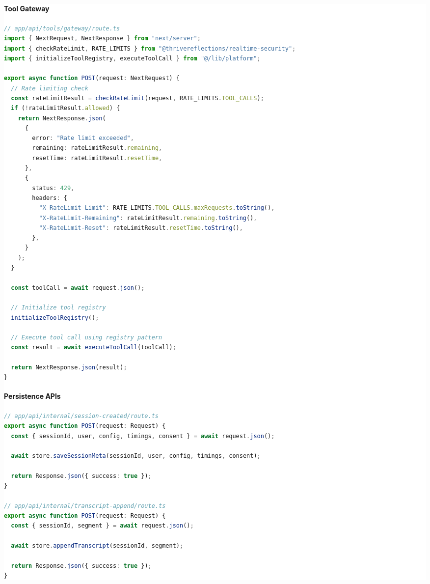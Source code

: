 #### Tool Gateway

```typescript
// app/api/tools/gateway/route.ts
import { NextRequest, NextResponse } from "next/server";
import { checkRateLimit, RATE_LIMITS } from "@thrivereflections/realtime-security";
import { initializeToolRegistry, executeToolCall } from "@/lib/platform";

export async function POST(request: NextRequest) {
  // Rate limiting check
  const rateLimitResult = checkRateLimit(request, RATE_LIMITS.TOOL_CALLS);
  if (!rateLimitResult.allowed) {
    return NextResponse.json(
      {
        error: "Rate limit exceeded",
        remaining: rateLimitResult.remaining,
        resetTime: rateLimitResult.resetTime,
      },
      {
        status: 429,
        headers: {
          "X-RateLimit-Limit": RATE_LIMITS.TOOL_CALLS.maxRequests.toString(),
          "X-RateLimit-Remaining": rateLimitResult.remaining.toString(),
          "X-RateLimit-Reset": rateLimitResult.resetTime.toString(),
        },
      }
    );
  }

  const toolCall = await request.json();

  // Initialize tool registry
  initializeToolRegistry();

  // Execute tool call using registry pattern
  const result = await executeToolCall(toolCall);

  return NextResponse.json(result);
}
```

#### Persistence APIs

```typescript
// app/api/internal/session-created/route.ts
export async function POST(request: Request) {
  const { sessionId, user, config, timings, consent } = await request.json();

  await store.saveSessionMeta(sessionId, user, config, timings, consent);

  return Response.json({ success: true });
}

// app/api/internal/transcript-append/route.ts
export async function POST(request: Request) {
  const { sessionId, segment } = await request.json();

  await store.appendTranscript(sessionId, segment);

  return Response.json({ success: true });
}
```
